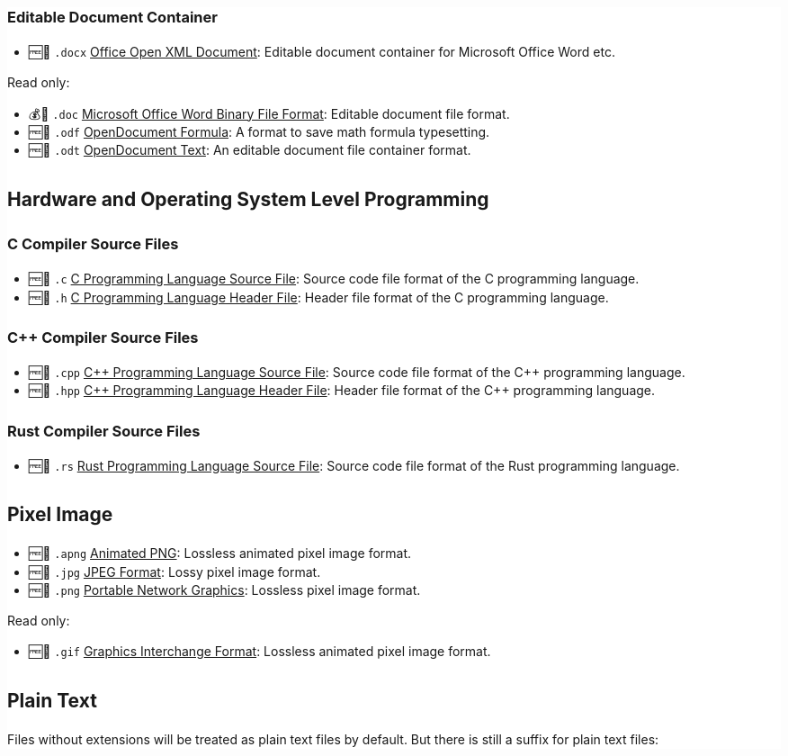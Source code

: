 ### Editable Document Container

* 🆓📖 `.docx` [Office Open XML Document](/fileformatresearch/2024/04/24/docx): Editable document container for Microsoft Office Word etc.

Read only:

* 💰📖 `.doc` [Microsoft Office Word Binary File Format](/fileformatresearch/2024/04/24/doc): Editable document file format.
* 🆓📖 `.odf` [OpenDocument Formula](/fileformatresearch/2024/04/24/odf): A format to save math formula typesetting.
* 🆓📖 `.odt` [OpenDocument Text](/fileformatresearch/2024/04/24/odt): An editable document file container format.

## Hardware and Operating System Level Programming

### C Compiler Source Files

* 🆓📖 `.c` [C Programming Language Source File](/fileformatresearch/2024/05/05/c-source): Source code file format of the C programming language.
* 🆓📖 `.h` [C Programming Language Header File](/fileformatresearch/2024/05/05/c-header): Header file format of the C programming language.

### C++ Compiler Source Files

* 🆓📖 `.cpp` [C++ Programming Language Source File](/fileformatresearch/2024/05/05/cpp-source): Source code file format of the C++ programming language.
* 🆓📖 `.hpp` [C++ Programming Language Header File](/fileformatresearch/2024/05/05/cpp-header): Header file format of the C++ programming language.

### Rust Compiler Source Files

* 🆓📖 `.rs` [Rust Programming Language Source File](/fileformatresearch/2024/05/05/rust-source): Source code file format of the Rust programming language.

## Pixel Image

* 🆓📖 `.apng` [Animated PNG](/fileformatresearch/2024/04/09/apng): Lossless animated pixel image format.
* 🆓📖 `.jpg` [JPEG Format](/fileformatresearch/2024/04/09/jpeg): Lossy pixel image format.
* 🆓📖 `.png` [Portable Network Graphics](/fileformatresearch/2024/04/09/pdf): Lossless pixel image format.

Read only:

* 🆓📖 `.gif` [Graphics Interchange Format](/fileformatresearch/2024/04/09/gif): Lossless animated pixel image format.

## Plain Text

Files without extensions will be treated as plain text files by default. But there is still a suffix for plain text files:
